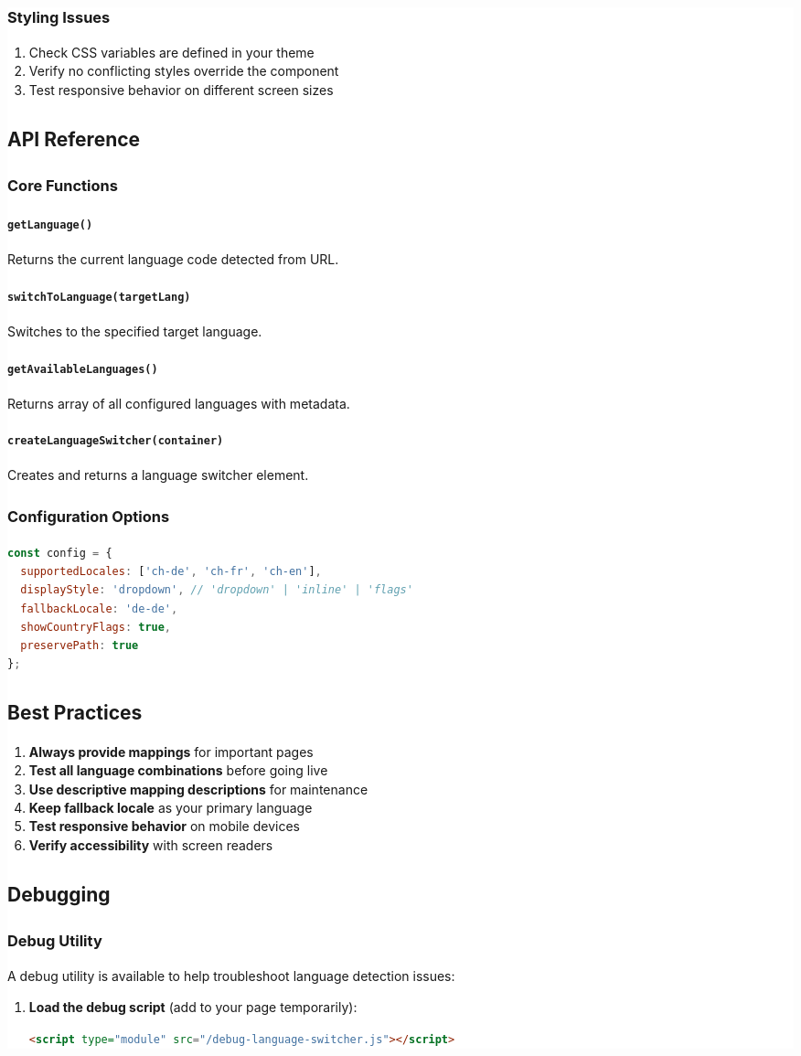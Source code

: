 ### Styling Issues

1. Check CSS variables are defined in your theme
2. Verify no conflicting styles override the component
3. Test responsive behavior on different screen sizes

## API Reference

### Core Functions

#### `getLanguage()`
Returns the current language code detected from URL.

#### `switchToLanguage(targetLang)`
Switches to the specified target language.

#### `getAvailableLanguages()`
Returns array of all configured languages with metadata.

#### `createLanguageSwitcher(container)`
Creates and returns a language switcher element.

### Configuration Options

```javascript
const config = {
  supportedLocales: ['ch-de', 'ch-fr', 'ch-en'],
  displayStyle: 'dropdown', // 'dropdown' | 'inline' | 'flags'
  fallbackLocale: 'de-de',
  showCountryFlags: true,
  preservePath: true
};
```

## Best Practices

1. **Always provide mappings** for important pages
2. **Test all language combinations** before going live
3. **Use descriptive mapping descriptions** for maintenance
4. **Keep fallback locale** as your primary language
5. **Test responsive behavior** on mobile devices
6. **Verify accessibility** with screen readers

## Debugging

### Debug Utility

A debug utility is available to help troubleshoot language detection issues:

1. **Load the debug script** (add to your page temporarily):
   ```html
   <script type="module" src="/debug-language-switcher.js"></script>
   ```
